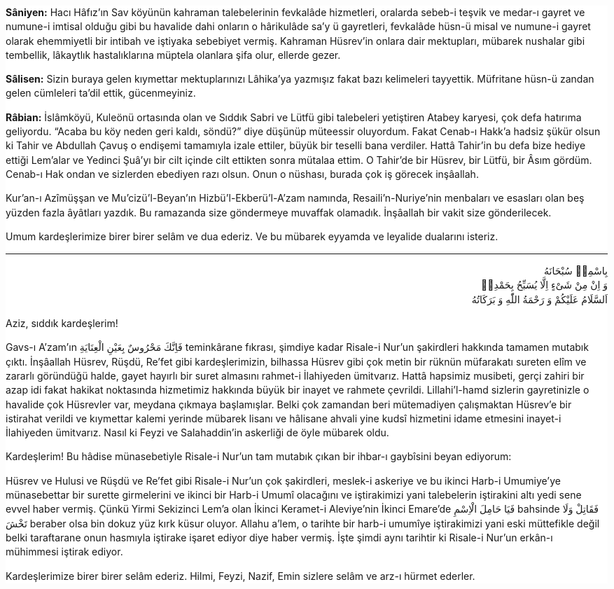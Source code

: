 **Sâniyen:** Hacı Hâfız’ın Sav köyünün kahraman talebelerinin fevkalâde hizmetleri, oralarda sebeb-i teşvik ve medar-ı gayret ve numune-i imtisal olduğu gibi bu havalide dahi onların o hârikulâde sa’y ü gayretleri, fevkalâde hüsn-ü misal ve numune-i gayret olarak ehemmiyetli bir intibah ve iştiyaka sebebiyet vermiş. Kahraman Hüsrev’in onlara dair mektupları, mübarek nushalar gibi tembellik, lâkaytlık hastalıklarına müptela olanlara şifa olur, ellerde gezer.

**Sâlisen:** Sizin buraya gelen kıymettar mektuplarınızı Lâhika’ya yazmışız fakat bazı kelimeleri tayyettik. Müfritane hüsn-ü zandan gelen cümleleri ta’dil ettik, gücenmeyiniz.

**Râbian:** İslâmköyü, Kuleönü ortasında olan ve Sıddık Sabri ve Lütfü gibi talebeleri yetiştiren Atabey karyesi, çok defa hatırıma geliyordu. “Acaba bu köy neden geri kaldı, söndü?” diye düşünüp müteessir oluyordum. Fakat Cenab-ı Hakk’a hadsiz şükür olsun ki Tahir ve Abdullah Çavuş o endişemi tamamıyla izale ettiler, büyük bir teselli bana verdiler. Hattâ Tahir’in bu defa bize hediye ettiği Lem’alar ve Yedinci Şuâ’yı bir cilt içinde cilt ettikten sonra mütalaa ettim. O Tahir’de bir Hüsrev, bir Lütfü, bir Âsım gördüm. Cenab-ı Hak ondan ve sizlerden ebediyen razı olsun. Onun o nüshası, burada çok iş görecek inşâallah.

Kur’an-ı Azîmüşşan ve Mu’cizü’l-Beyan’ın Hizbü’l-Ekberü’l-A’zam namında, Resaili’n-Nuriye’nin menbaları ve esasları olan beş yüzden fazla âyâtları yazdık. Bu ramazanda size göndermeye muvaffak olamadık. İnşâallah bir vakit size gönderilecek.

Umum kardeşlerimize birer birer selâm ve dua ederiz. Ve bu mübarek eyyamda ve leyalide dualarını isteriz.

***

<p class="arabic" dir="rtl">بِاسْمِهٖ سُبْحَانَهُ<br/> وَ اِنْ مِنْ شَىْءٍ اِلَّا يُسَبِّحُ بِحَمْدِهٖ<br/>اَلسَّلَامُ عَلَيْكُمْ وَ رَحْمَةُ اللّٰهِ وَ بَرَكَاتُهُ</p>

Aziz, sıddık kardeşlerim!

Gavs-ı A’zam’ın <span class="arabic" dir="rtl">فَاِنَّكَ مَحْرُوسٌ بِعَيْنِ الْعِنَايَةِ</span> teminkârane fıkrası, şimdiye kadar Risale-i Nur’un şakirdleri hakkında tamamen mutabık çıktı. İnşâallah Hüsrev, Rüşdü, Re’fet gibi kardeşlerimizin, bilhassa Hüsrev gibi çok metin bir rüknün müfarakatı sureten elîm ve zararlı göründüğü halde, gayet hayırlı bir suret almasını rahmet-i İlahiyeden ümitvarız. Hattâ hapsimiz musibeti, gerçi zahiri bir azap idi fakat hakikat noktasında hizmetimiz hakkında büyük bir inayet ve rahmete çevrildi. Lillahi’l-hamd sizlerin gayretinizle o havalide çok Hüsrevler var, meydana çıkmaya başlamışlar. Belki çok zamandan beri mütemadiyen çalışmaktan Hüsrev’e bir istirahat verildi ve kıymettar kalemi yerinde mübarek lisanı ve hâlisane ahvali yine kudsî hizmetini idame etmesini inayet-i İlahiyeden ümitvarız. Nasıl ki Feyzi ve Salahaddin’in askerliği de öyle mübarek oldu.

Kardeşlerim! Bu hâdise münasebetiyle Risale-i Nur’un tam mutabık çıkan bir ihbar-ı gaybîsini beyan ediyorum:

Hüsrev ve Hulusi ve Rüşdü ve Re’fet gibi Risale-i Nur’un çok şakirdleri, meslek-i askeriye ve bu ikinci Harb-i Umumiye’ye münasebettar bir surette girmelerini ve ikinci bir Harb-i Umumî olacağını ve iştirakimizi yani talebelerin iştirakini altı yedi sene evvel haber vermiş. Çünkü Yirmi Sekizinci Lem’a olan İkinci Keramet-i Aleviye’nin İkinci Emare’de <span class="arabic" dir="rtl">فَيَا حَامِلَ الْاِسْمِ</span> bahsinde <span class="arabic" dir="rtl">فَقَاتِلْ وَلَا تَخْشَ</span> beraber olsa bin dokuz yüz kırk küsur oluyor. Allahu a’lem, o tarihte bir harb-i umumîye iştirakimizi yani eski müttefikle değil belki taraftarane onun hasmıyla iştirake işaret ediyor diye haber vermiş. İşte şimdi aynı tarihtir ki Risale-i Nur’un erkân-ı mühimmesi iştirak ediyor.

Kardeşlerimize birer birer selâm ederiz. Hilmi, Feyzi, Nazif, Emin sizlere selâm ve arz-ı hürmet ederler.
